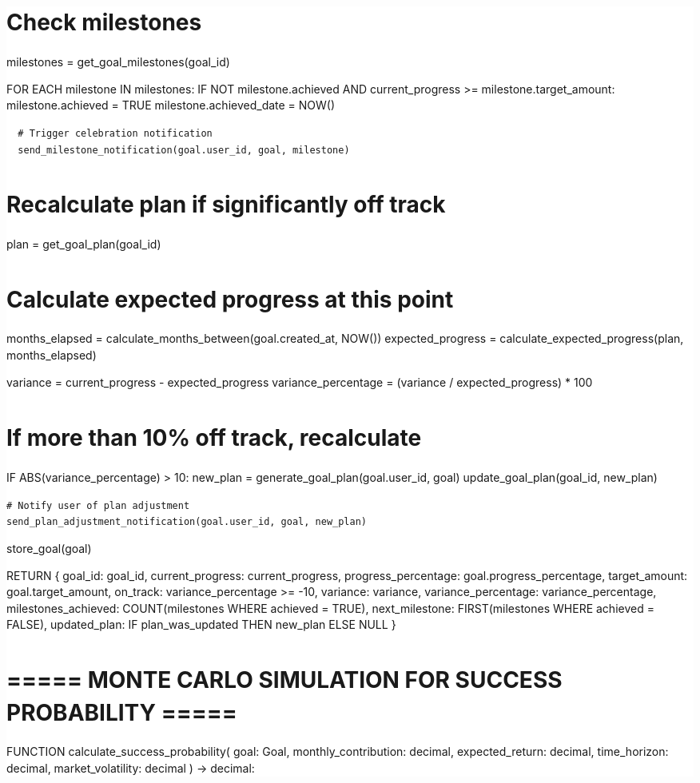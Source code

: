   # Check milestones
  milestones = get_goal_milestones(goal_id)
  
  FOR EACH milestone IN milestones:
    IF NOT milestone.achieved AND current_progress >= milestone.target_amount:
      milestone.achieved = TRUE
      milestone.achieved_date = NOW()
      
      # Trigger celebration notification
      send_milestone_notification(goal.user_id, goal, milestone)
  
  # Recalculate plan if significantly off track
  plan = get_goal_plan(goal_id)
  
  # Calculate expected progress at this point
  months_elapsed = calculate_months_between(goal.created_at, NOW())
  expected_progress = calculate_expected_progress(plan, months_elapsed)
  
  variance = current_progress - expected_progress
  variance_percentage = (variance / expected_progress) * 100
  
  # If more than 10% off track, recalculate
  IF ABS(variance_percentage) > 10:
    new_plan = generate_goal_plan(goal.user_id, goal)
    update_goal_plan(goal_id, new_plan)
    
    # Notify user of plan adjustment
    send_plan_adjustment_notification(goal.user_id, goal, new_plan)
  
  store_goal(goal)
  
  RETURN {
    goal_id: goal_id,
    current_progress: current_progress,
    progress_percentage: goal.progress_percentage,
    target_amount: goal.target_amount,
    on_track: variance_percentage >= -10,
    variance: variance,
    variance_percentage: variance_percentage,
    milestones_achieved: COUNT(milestones WHERE achieved = TRUE),
    next_milestone: FIRST(milestones WHERE achieved = FALSE),
    updated_plan: IF plan_was_updated THEN new_plan ELSE NULL
  }


# ===== MONTE CARLO SIMULATION FOR SUCCESS PROBABILITY =====
FUNCTION calculate_success_probability(
  goal: Goal,
  monthly_contribution: decimal,
  expected_return: decimal,
  time_horizon: decimal,
  market_volatility: decimal
) -> decimal:
  
